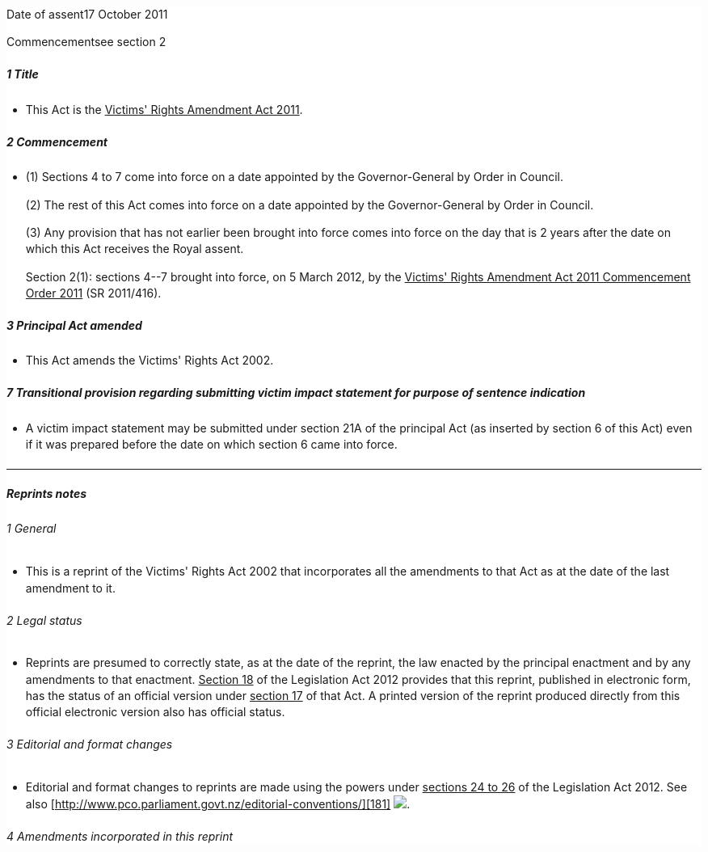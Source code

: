 Date of assent17 October 2011

Commencementsee section 2

##### 1 Title
    
*   This Act is the [Victims' Rights Amendment Act 2011][176].

##### 2 Commencement
    
*   (1) Sections 4 to 7 come into force on a date appointed by the Governor-General by Order in Council.
    
    (2) The rest of this Act comes into force on a date appointed by the Governor-General by Order in Council.
    
    (3) Any provision that has not earlier been brought into force comes into force on the day that is 2 years after the date on which this Act receives the Royal assent.
    
    Section 2(1): sections 4--7 brought into force, on 5 March 2012, by the [Victims' Rights Amendment Act 2011 Commencement Order 2011][177] (SR 2011/416).

##### 3 Principal Act amended
    
*   This Act amends the Victims' Rights Act 2002\.

##### 7 Transitional provision regarding submitting victim impact statement for purpose of sentence indication
    
*   A victim impact statement may be submitted under section 21A of the principal Act (as inserted by section 6 of this Act) even if it was prepared before the date on which section 6 came into force.

#### 

---

##### Reprints notes

###### 1 General
    
*   This is a reprint of the Victims' Rights Act 2002 that incorporates all the amendments to that Act as at the date of the last amendment to it.

###### 2 Legal status
    
*   Reprints are presumed to correctly state, as at the date of the reprint, the law enacted by the principal enactment and by any amendments to that enactment. [Section 18][178] of the Legislation Act 2012 provides that this reprint, published in electronic form, has the status of an official version under [section 17][179] of that Act. A printed version of the reprint produced directly from this official electronic version also has official status.

###### 3 Editorial and format changes
    
*   Editorial and format changes to reprints are made using the powers under [sections 24 to 26][180] of the Legislation Act 2012\. See also [http://www.pco.parliament.govt.nz/editorial-conventions/][181] ![](/images/external_link.gif).

###### 4 Amendments incorporated in this reprint
    

[0]: http://www.legislation.govt.nz/act/public/2002/0039/latest/link.aspx?id=DLM2998524
[1]: http://www.legislation.govt.nz/act/public/2002/0039/latest/whole.html#DLM157816
[2]: http://www.legislation.govt.nz/act/public/2002/0039/latest/whole.html#DLM157817
[3]: http://www.legislation.govt.nz/act/public/2002/0039/latest/whole.html#DLM157818
[4]: http://www.legislation.govt.nz/act/public/2002/0039/latest/whole.html#DLM157819
[5]: http://www.legislation.govt.nz/act/public/2002/0039/latest/whole.html#DLM157820
[6]: http://www.legislation.govt.nz/act/public/2002/0039/latest/whole.html#DLM157855
[7]: http://www.legislation.govt.nz/act/public/2002/0039/latest/whole.html#DLM157856
[8]: http://www.legislation.govt.nz/act/public/2002/0039/latest/whole.html#DLM157857
[9]: http://www.legislation.govt.nz/act/public/2002/0039/latest/whole.html#DLM157858
[10]: http://www.legislation.govt.nz/act/public/2002/0039/latest/whole.html#DLM157859
[11]: http://www.legislation.govt.nz/act/public/2002/0039/latest/whole.html#DLM157860
[12]: http://www.legislation.govt.nz/act/public/2002/0039/latest/whole.html#DLM157861
[13]: http://www.legislation.govt.nz/act/public/2002/0039/latest/whole.html#DLM157862
[14]: http://www.legislation.govt.nz/act/public/2002/0039/latest/whole.html#DLM157863
[15]: http://www.legislation.govt.nz/act/public/2002/0039/latest/whole.html#DLM157864
[16]: http://www.legislation.govt.nz/act/public/2002/0039/latest/whole.html#DLM157866
[17]: http://www.legislation.govt.nz/act/public/2002/0039/latest/whole.html#DLM157868
[18]: http://www.legislation.govt.nz/act/public/2002/0039/latest/whole.html#DLM157869
[19]: http://www.legislation.govt.nz/act/public/2002/0039/latest/whole.html#DLM157870
[20]: http://www.legislation.govt.nz/act/public/2002/0039/latest/whole.html#DLM157871
[21]: http://www.legislation.govt.nz/act/public/2002/0039/latest/whole.html#DLM157872
[22]: http://www.legislation.govt.nz/act/public/2002/0039/latest/whole.html#DLM1404700
[23]: http://www.legislation.govt.nz/act/public/2002/0039/latest/whole.html#DLM157873
[24]: http://www.legislation.govt.nz/act/public/2002/0039/latest/whole.html#DLM157874
[25]: http://www.legislation.govt.nz/act/public/2002/0039/latest/whole.html#DLM157876
[26]: http://www.legislation.govt.nz/act/public/2002/0039/latest/whole.html#DLM157877
[27]: http://www.legislation.govt.nz/act/public/2002/0039/latest/whole.html#DLM157878
[28]: http://www.legislation.govt.nz/act/public/2002/0039/latest/whole.html#DLM157879
[29]: http://www.legislation.govt.nz/act/public/2002/0039/latest/whole.html#DLM4342203
[30]: http://www.legislation.govt.nz/act/public/2002/0039/latest/whole.html#DLM157880
[31]: http://www.legislation.govt.nz/act/public/2002/0039/latest/whole.html#DLM157883
[32]: http://www.legislation.govt.nz/act/public/2002/0039/latest/whole.html#DLM157884
[33]: http://www.legislation.govt.nz/act/public/2002/0039/latest/whole.html#DLM157886
[34]: http://www.legislation.govt.nz/act/public/2002/0039/latest/whole.html#DLM157887
[35]: http://www.legislation.govt.nz/act/public/2002/0039/latest/whole.html#DLM157888
[36]: http://www.legislation.govt.nz/act/public/2002/0039/latest/whole.html#DLM157889
[37]: http://www.legislation.govt.nz/act/public/2002/0039/latest/whole.html#DLM157890
[38]: http://www.legislation.govt.nz/act/public/2002/0039/latest/whole.html#DLM157891
[39]: http://www.legislation.govt.nz/act/public/2002/0039/latest/whole.html#DLM157892
[40]: http://www.legislation.govt.nz/act/public/2002/0039/latest/whole.html#DLM157893
[41]: http://www.legislation.govt.nz/act/public/2002/0039/latest/whole.html#DLM157894
[42]: http://www.legislation.govt.nz/act/public/2002/0039/latest/whole.html#DLM157895
[43]: http://www.legislation.govt.nz/act/public/2002/0039/latest/whole.html#DLM157896
[44]: http://www.legislation.govt.nz/act/public/2002/0039/latest/whole.html#DLM157897
[45]: http://www.legislation.govt.nz/act/public/2002/0039/latest/whole.html#DLM157898
[46]: http://www.legislation.govt.nz/act/public/2002/0039/latest/whole.html#DLM157899
[47]: http://www.legislation.govt.nz/act/public/2002/0039/latest/whole.html#DLM158501
[48]: http://www.legislation.govt.nz/act/public/2002/0039/latest/whole.html#DLM158502
[49]: http://www.legislation.govt.nz/act/public/2002/0039/latest/whole.html#DLM158509
[50]: http://www.legislation.govt.nz/act/public/2002/0039/latest/whole.html#DLM158511
[51]: http://www.legislation.govt.nz/act/public/2002/0039/latest/whole.html#DLM158512
[52]: http://www.legislation.govt.nz/act/public/2002/0039/latest/whole.html#DLM158514
[53]: http://www.legislation.govt.nz/act/public/2002/0039/latest/whole.html#DLM158520
[54]: http://www.legislation.govt.nz/act/public/2002/0039/latest/whole.html#DLM158522
[55]: http://www.legislation.govt.nz/act/public/2002/0039/latest/whole.html#DLM158530
[56]: http://www.legislation.govt.nz/act/public/2002/0039/latest/whole.html#DLM158532
[57]: http://www.legislation.govt.nz/act/public/2002/0039/latest/whole.html#DLM158533
[58]: http://www.legislation.govt.nz/act/public/2002/0039/latest/whole.html#DLM158534
[59]: http://www.legislation.govt.nz/act/public/2002/0039/latest/whole.html#DLM158537
[60]: http://www.legislation.govt.nz/act/public/2002/0039/latest/whole.html#DLM158538
[61]: http://www.legislation.govt.nz/act/public/2002/0039/latest/whole.html#DLM158540
[62]: http://www.legislation.govt.nz/act/public/2002/0039/latest/whole.html#DLM158541
[63]: http://www.legislation.govt.nz/act/public/2002/0039/latest/whole.html#DLM158542
[64]: http://www.legislation.govt.nz/act/public/2002/0039/latest/whole.html#DLM158543
[65]: http://www.legislation.govt.nz/act/public/2002/0039/latest/whole.html#DLM158544
[66]: http://www.legislation.govt.nz/act/public/2002/0039/latest/whole.html#DLM158545
[67]: http://www.legislation.govt.nz/act/public/2002/0039/latest/whole.html#DLM158546
[68]: http://www.legislation.govt.nz/act/public/2002/0039/latest/whole.html#DLM158547
[69]: http://www.legislation.govt.nz/act/public/2002/0039/latest/whole.html#DLM158548
[70]: http://www.legislation.govt.nz/act/public/2002/0039/latest/whole.html#DLM158549
[71]: http://www.legislation.govt.nz/act/public/2002/0039/latest/whole.html#DLM158550
[72]: http://www.legislation.govt.nz/act/public/2002/0039/latest/whole.html#DLM158551
[73]: http://www.legislation.govt.nz/act/public/2002/0039/latest/whole.html#DLM158553
[74]: http://www.legislation.govt.nz/act/public/2002/0039/latest/whole.html#DLM158554
[75]: http://www.legislation.govt.nz/act/public/2002/0039/latest/whole.html#DLM158555
[76]: http://www.legislation.govt.nz/act/public/2002/0039/latest/whole.html#DLM6152100
[77]: http://www.legislation.govt.nz/act/public/2002/0039/latest/whole.html#DLM6152101
[78]: http://www.legislation.govt.nz/act/public/2002/0039/latest/whole.html#DLM6152106
[79]: http://www.legislation.govt.nz/act/public/2002/0039/latest/whole.html#DLM6152107
[80]: http://www.legislation.govt.nz/act/public/2002/0039/latest/whole.html#DLM6152108
[81]: http://www.legislation.govt.nz/act/public/2002/0039/latest/whole.html#DLM6152109
[82]: http://www.legislation.govt.nz/act/public/2002/0039/latest/whole.html#DLM158556
[83]: http://www.legislation.govt.nz/act/public/2002/0039/latest/whole.html#DLM158557
[84]: http://www.legislation.govt.nz/act/public/2002/0039/latest/whole.html#DLM158561
[85]: http://www.legislation.govt.nz/act/public/2002/0039/latest/whole.html#DLM158562
[86]: http://www.legislation.govt.nz/act/public/2002/0039/latest/whole.html#DLM158563
[87]: http://www.legislation.govt.nz/act/public/2002/0039/latest/whole.html#DLM158564
[88]: http://www.legislation.govt.nz/act/public/2002/0039/latest/whole.html#DLM158565
[89]: http://www.legislation.govt.nz/act/public/2002/0039/latest/link.aspx?id=DLM225181
[90]: http://www.legislation.govt.nz/act/public/2002/0039/latest/link.aspx?id=DLM262181
[91]: http://www.legislation.govt.nz/act/public/2002/0039/latest/link.aspx?id=DLM364948
[92]: http://www.legislation.govt.nz/act/public/2002/0039/latest/link.aspx?id=DLM147094
[93]: http://www.legislation.govt.nz/act/public/2002/0039/latest/link.aspx?id=DLM317453
[94]: http://www.legislation.govt.nz/act/public/2002/0039/latest/link.aspx?id=DLM317458
[95]: http://www.legislation.govt.nz/act/public/2002/0039/latest/link.aspx?id=DLM126527
[96]: http://www.legislation.govt.nz/act/public/2002/0039/latest/link.aspx?id=DLM127556
[97]: http://www.legislation.govt.nz/act/public/2002/0039/latest/link.aspx?id=DLM127561
[98]: http://www.legislation.govt.nz/act/public/2002/0039/latest/link.aspx?id=DLM224534
[99]: http://www.legislation.govt.nz/act/public/2002/0039/latest/link.aspx?id=DLM333795
[100]: http://www.legislation.govt.nz/act/public/2002/0039/latest/link.aspx?id=DLM367849
[101]: http://www.legislation.govt.nz/act/public/2002/0039/latest/link.aspx?id=DLM317988
[102]: http://www.legislation.govt.nz/act/public/2002/0039/latest/link.aspx?id=DLM1102383
[103]: http://www.legislation.govt.nz/act/public/2002/0039/latest/link.aspx?id=DLM297051
[104]: http://www.legislation.govt.nz/act/public/2002/0039/latest/link.aspx?id=DLM80064
[105]: http://www.legislation.govt.nz/act/public/2002/0039/latest/link.aspx?id=DLM201378
[106]: http://www.legislation.govt.nz/act/public/2002/0039/latest/link.aspx?id=DLM201377
[107]: http://www.legislation.govt.nz/act/public/2002/0039/latest/link.aspx?id=DLM4059513
[108]: http://www.legislation.govt.nz/act/public/2002/0039/latest/link.aspx?id=DLM65366
[109]: http://www.legislation.govt.nz/act/public/2002/0039/latest/link.aspx?id=DLM65368
[110]: http://www.legislation.govt.nz/act/public/2002/0039/latest/link.aspx?id=DLM65371
[111]: http://www.legislation.govt.nz/act/public/2002/0039/latest/link.aspx?id=DLM296638
[112]: http://www.legislation.govt.nz/act/public/2002/0039/latest/link.aspx?id=DLM1379807
[113]: http://www.legislation.govt.nz/act/public/2002/0039/latest/link.aspx?id=DLM4059508
[114]: http://www.legislation.govt.nz/act/public/2002/0039/latest/link.aspx?id=DLM4059509
[115]: http://www.legislation.govt.nz/act/public/2002/0039/latest/link.aspx?id=DLM3360116
[116]: http://www.legislation.govt.nz/act/public/2002/0039/latest/link.aspx?id=DLM4059510
[117]: http://www.legislation.govt.nz/act/public/2002/0039/latest/link.aspx?id=DLM3360346
[118]: http://www.legislation.govt.nz/act/public/2002/0039/latest/link.aspx?id=DLM3865810
[119]: http://www.legislation.govt.nz/act/public/2002/0039/latest/link.aspx?id=DLM138832
[120]: http://www.legislation.govt.nz/act/public/2002/0039/latest/link.aspx?id=DLM138835
[121]: http://www.legislation.govt.nz/act/public/2002/0039/latest/link.aspx?id=DLM138845
[122]: http://www.legislation.govt.nz/act/public/2002/0039/latest/link.aspx?id=DLM138850
[123]: http://www.legislation.govt.nz/act/public/2002/0039/latest/link.aspx?id=DLM138876
[124]: http://www.legislation.govt.nz/act/public/2002/0039/latest/link.aspx?id=DLM351447
[125]: http://www.legislation.govt.nz/act/public/2002/0039/latest/link.aspx?id=DLM263090
[126]: http://www.legislation.govt.nz/act/public/2002/0039/latest/link.aspx?id=DLM263406
[127]: http://www.legislation.govt.nz/act/public/2002/0039/latest/link.aspx?id=DLM225412
[128]: http://www.legislation.govt.nz/act/public/2002/0039/latest/link.aspx?id=DLM263409
[129]: http://www.legislation.govt.nz/act/public/2002/0039/latest/link.aspx?id=DLM225493
[130]: http://www.legislation.govt.nz/act/public/2002/0039/latest/link.aspx?id=DLM297136
[131]: http://www.legislation.govt.nz/act/public/2002/0039/latest/link.aspx?id=DLM68927
[132]: http://www.legislation.govt.nz/act/public/2002/0039/latest/link.aspx?id=DLM295478
[133]: http://www.legislation.govt.nz/act/public/2002/0039/latest/link.aspx?id=DLM138484
[134]: http://www.legislation.govt.nz/act/public/2002/0039/latest/link.aspx?id=DLM295441
[135]: http://www.legislation.govt.nz/act/public/2002/0039/latest/link.aspx?id=DLM5340700
[136]: http://www.legislation.govt.nz/act/public/2002/0039/latest/link.aspx?id=DLM152948
[137]: http://www.legislation.govt.nz/act/public/2002/0039/latest/link.aspx?id=DLM1102349
[138]: http://www.legislation.govt.nz/act/public/2002/0039/latest/link.aspx?id=DLM139307
[139]: http://www.legislation.govt.nz/act/public/2002/0039/latest/link.aspx?id=DLM138885
[140]: http://www.legislation.govt.nz/act/public/2002/0039/latest/link.aspx?id=DLM138893
[141]: http://www.legislation.govt.nz/act/public/2002/0039/latest/link.aspx?id=DLM139302
[142]: http://www.legislation.govt.nz/act/public/2002/0039/latest/link.aspx?id=DLM139303
[143]: http://www.legislation.govt.nz/act/public/2002/0039/latest/link.aspx?id=DLM225172
[144]: http://www.legislation.govt.nz/act/public/2002/0039/latest/link.aspx?id=DLM223890
[145]: http://www.legislation.govt.nz/act/public/2002/0039/latest/link.aspx?id=DLM224504
[146]: http://www.legislation.govt.nz/act/public/2002/0039/latest/link.aspx?id=DLM263058
[147]: http://www.legislation.govt.nz/act/public/2002/0039/latest/link.aspx?id=DLM263431
[148]: http://www.legislation.govt.nz/act/public/2002/0039/latest/link.aspx?id=DLM263435
[149]: http://www.legislation.govt.nz/act/public/2002/0039/latest/link.aspx?id=DLM225484
[150]: http://www.legislation.govt.nz/act/public/2002/0039/latest/link.aspx?id=DLM263421
[151]: http://www.legislation.govt.nz/act/public/2002/0039/latest/link.aspx?id=DLM225491
[152]: http://www.legislation.govt.nz/act/public/2002/0039/latest/link.aspx?id=DLM1440300
[153]: http://www.legislation.govt.nz/act/public/2002/0039/latest/link.aspx?id=DLM1440865
[154]: http://www.legislation.govt.nz/act/public/2002/0039/latest/link.aspx?id=DLM1440920
[155]: http://www.legislation.govt.nz/act/public/2002/0039/latest/link.aspx?id=DLM1441347
[156]: http://www.legislation.govt.nz/act/public/2002/0039/latest/link.aspx?id=DLM138846
[157]: http://www.legislation.govt.nz/act/public/2002/0039/latest/link.aspx?id=DLM138849
[158]: http://www.legislation.govt.nz/act/public/2002/0039/latest/link.aspx?id=DLM411004
[159]: http://www.legislation.govt.nz/act/public/2002/0039/latest/link.aspx?id=DLM1440866
[160]: http://www.legislation.govt.nz/act/public/2002/0039/latest/link.aspx?id=DLM1440922
[161]: http://www.legislation.govt.nz/act/public/2002/0039/latest/link.aspx?id=DLM430983
[162]: http://www.legislation.govt.nz/act/public/2002/0039/latest/link.aspx?id=DLM126221
[163]: http://www.legislation.govt.nz/act/public/2002/0039/latest/link.aspx?id=DLM967974
[164]: http://www.legislation.govt.nz/act/public/2002/0039/latest/link.aspx?id=DLM296645
[165]: http://www.legislation.govt.nz/act/public/2002/0039/latest/link.aspx?id=DLM3942692
[166]: http://www.legislation.govt.nz/act/public/2002/0039/latest/link.aspx?id=DLM263825
[167]: http://www.legislation.govt.nz/act/public/2002/0039/latest/link.aspx?id=DLM263827
[168]: http://www.legislation.govt.nz/act/public/2002/0039/latest/link.aspx?id=DLM225992
[169]: http://www.legislation.govt.nz/act/public/2002/0039/latest/link.aspx?id=DLM68904
[170]: http://www.legislation.govt.nz/act/public/2002/0039/latest/link.aspx?id=DLM78863
[171]: http://www.legislation.govt.nz/act/public/2002/0039/latest/link.aspx?id=DLM111585
[172]: http://www.legislation.govt.nz/act/public/2002/0039/latest/link.aspx?id=DLM65309
[173]: http://www.legislation.govt.nz/act/public/2002/0039/latest/link.aspx?id=DLM137641
[174]: http://www.legislation.govt.nz/act/public/2002/0039/latest/link.aspx?id=DLM298798
[175]: http://www.legislation.govt.nz/act/public/2002/0039/latest/link.aspx?id=DLM135350
[176]: http://www.legislation.govt.nz/act/public/2002/0039/latest/link.aspx?id=DLM4059504
[177]: http://www.legislation.govt.nz/act/public/2002/0039/latest/link.aspx?id=DLM4152905
[178]: http://www.legislation.govt.nz/act/public/2002/0039/latest/link.aspx?id=DLM2998516
[179]: http://www.legislation.govt.nz/act/public/2002/0039/latest/link.aspx?id=DLM2998515
[180]: http://www.legislation.govt.nz/act/public/2002/0039/latest/link.aspx?id=DLM2998532
[181]: http://www.pco.parliament.govt.nz/editorial-conventions/
[182]: http://www.legislation.govt.nz/act/public/2002/0039/latest/link.aspx?id=DLM3942602
[183]: http://www.legislation.govt.nz/act/public/2002/0039/latest/link.aspx?id=DLM1379800